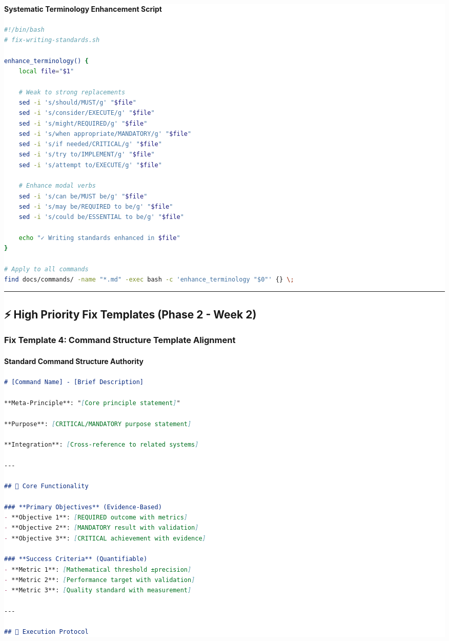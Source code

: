 #### **Systematic Terminology Enhancement Script**
```bash
#!/bin/bash
# fix-writing-standards.sh

enhance_terminology() {
    local file="$1"
    
    # Weak to strong replacements
    sed -i 's/should/MUST/g' "$file"
    sed -i 's/consider/EXECUTE/g' "$file"
    sed -i 's/might/REQUIRED/g' "$file"
    sed -i 's/when appropriate/MANDATORY/g' "$file"
    sed -i 's/if needed/CRITICAL/g' "$file"
    sed -i 's/try to/IMPLEMENT/g' "$file"
    sed -i 's/attempt to/EXECUTE/g' "$file"
    
    # Enhance modal verbs
    sed -i 's/can be/MUST be/g' "$file"
    sed -i 's/may be/REQUIRED to be/g' "$file"
    sed -i 's/could be/ESSENTIAL to be/g' "$file"
    
    echo "✓ Writing standards enhanced in $file"
}

# Apply to all commands
find docs/commands/ -name "*.md" -exec bash -c 'enhance_terminology "$0"' {} \;
```

---

## ⚡ High Priority Fix Templates (Phase 2 - Week 2)

### **Fix Template 4: Command Structure Template Alignment**

#### **Standard Command Structure Authority**
```markdown
# [Command Name] - [Brief Description]

**Meta-Principle**: "[Core principle statement]"

**Purpose**: [CRITICAL/MANDATORY purpose statement]

**Integration**: [Cross-reference to related systems]

---

## 🎯 Core Functionality

### **Primary Objectives** (Evidence-Based)
- **Objective 1**: [REQUIRED outcome with metrics]
- **Objective 2**: [MANDATORY result with validation]
- **Objective 3**: [CRITICAL achievement with evidence]

### **Success Criteria** (Quantifiable)
- **Metric 1**: [Mathematical threshold ±precision]
- **Metric 2**: [Performance target with validation]
- **Metric 3**: [Quality standard with measurement]

---

## 🚀 Execution Protocol
```